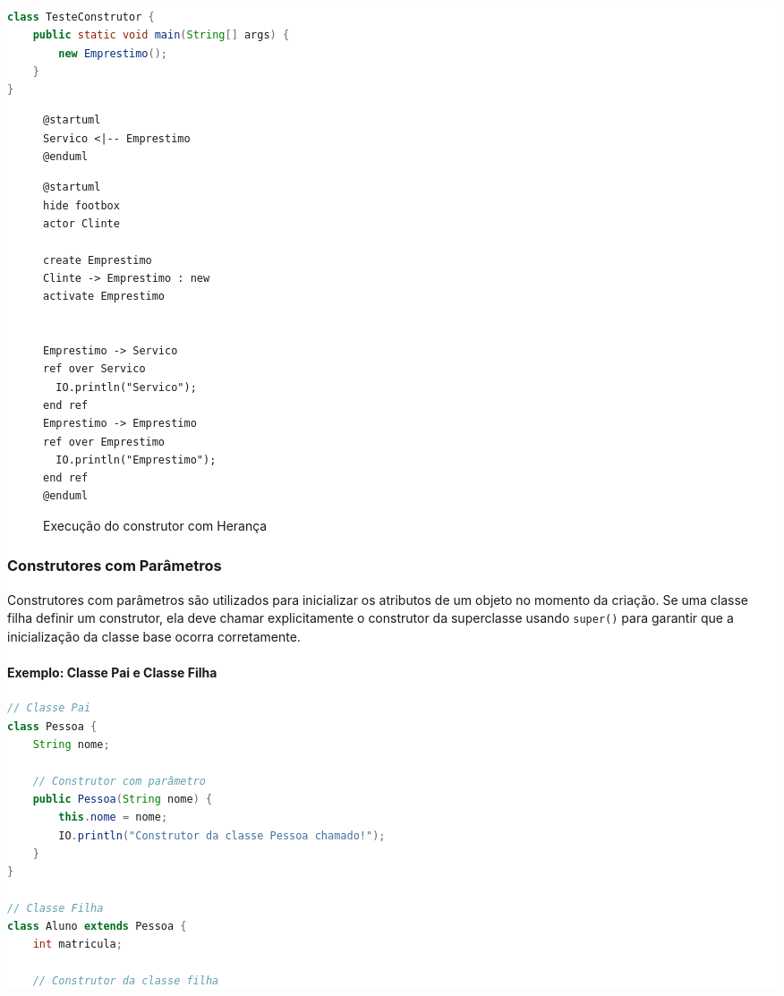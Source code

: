 ```java
class TesteConstrutor {
    public static void main(String[] args) {
        new Emprestimo();
    }
}
```

<figure>
<div class="multicolumn">

```plantuml
@startuml 
Servico <|-- Emprestimo 
@enduml
```

```plantuml
@startuml 
hide footbox
actor Clinte

create Emprestimo
Clinte -> Emprestimo : new
activate Emprestimo


Emprestimo -> Servico 
ref over Servico
  IO.println("Servico");
end ref
Emprestimo -> Emprestimo 
ref over Emprestimo
  IO.println("Emprestimo");
end ref
@enduml
```
</div>
<figcaption>Execução do construtor com Herança</figcaption>
</figure>


### Construtores com Parâmetros  

Construtores com parâmetros são utilizados para inicializar os atributos de um objeto no momento da criação. Se uma classe filha definir um construtor, ela deve chamar explicitamente o construtor da superclasse usando `super()` para garantir que a inicialização da classe base ocorra corretamente.

#### Exemplo: Classe Pai e Classe Filha  

```java
// Classe Pai
class Pessoa {
    String nome;

    // Construtor com parâmetro
    public Pessoa(String nome) {
        this.nome = nome;
        IO.println("Construtor da classe Pessoa chamado!");
    }
}

// Classe Filha
class Aluno extends Pessoa {
    int matricula;

    // Construtor da classe filha
```